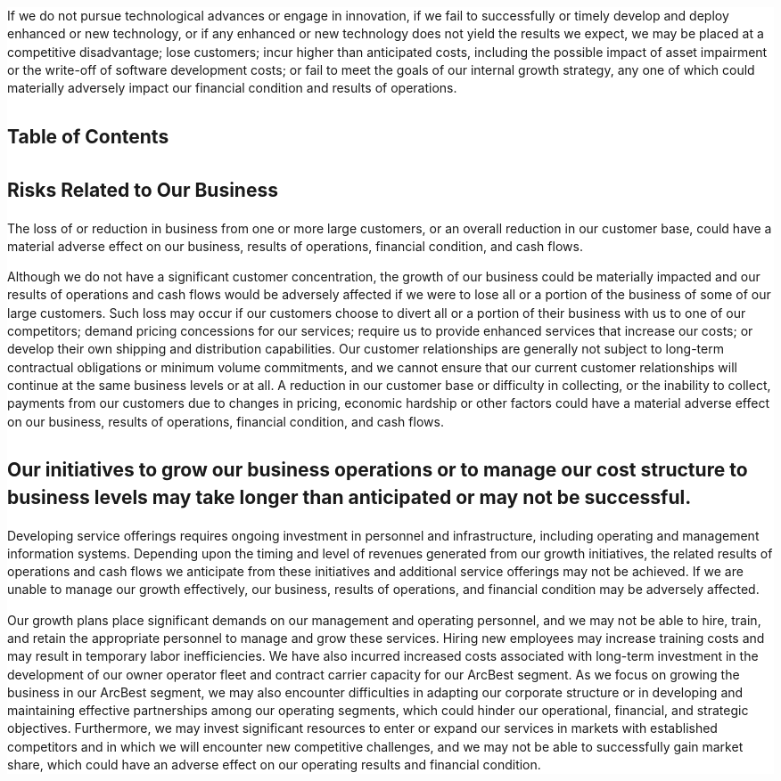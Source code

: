 If we do not pursue technological advances or engage in innovation, if we fail to successfully or timely develop and deploy enhanced or new technology, or if any enhanced or new technology does not yield the results we expect, we may be placed at a competitive disadvantage; lose customers; incur higher than anticipated costs, including the possible impact of asset impairment or the write-off of software development costs; or fail to meet the goals of our internal growth strategy, any one of which could materially adversely impact our financial condition and results of operations.

## Table of Contents

## Risks Related to Our Business

The loss of or reduction in business from one or more large customers, or an overall reduction in our customer base, could have a material adverse effect on our business, results of operations, financial condition, and cash flows.

Although we do not have a significant customer concentration, the growth of our business could be materially impacted and our results of operations and cash flows would be adversely affected if we were to lose all or a portion of the business of some of our large customers. Such loss may occur if our customers choose to divert all or a portion of their business with us to one of our competitors; demand pricing concessions for our services; require us to provide enhanced services that increase our costs; or develop their own shipping and distribution capabilities. Our customer relationships are generally not subject to long-term contractual obligations or minimum volume commitments, and we cannot ensure that our current customer relationships will continue at the same business levels or at all. A reduction in our customer base or difficulty in collecting, or the inability to collect, payments from our customers due to changes in pricing, economic hardship or other factors could have a material adverse effect on our business, results of operations, financial condition, and cash flows.

## Our initiatives to grow our business operations or to manage our cost structure to business levels may take longer than anticipated or may not be successful.

Developing service offerings requires ongoing investment in personnel and infrastructure, including operating and management information systems. Depending upon the timing and level of revenues generated from our growth initiatives, the related results of operations and cash flows we anticipate from these initiatives and additional service offerings may not be achieved. If we are unable to manage our growth effectively, our business, results of operations, and financial condition may be adversely affected.

Our growth plans place significant demands on our management and operating personnel, and we may not be able to hire, train, and retain the appropriate personnel to manage and grow these services. Hiring new employees may increase training costs and may result in temporary labor inefficiencies. We have also incurred increased costs associated with long-term investment in the development of our owner operator fleet and contract carrier capacity for our ArcBest segment. As we focus on growing the business in our ArcBest segment, we may also encounter difficulties in adapting our corporate structure or in developing and maintaining effective partnerships among our operating segments, which could hinder our operational, financial, and strategic objectives. Furthermore, we may invest significant resources to enter or expand our services in markets with established competitors and in which we will encounter new competitive challenges, and we may not be able to successfully gain market share, which could have an adverse effect on our operating results and financial condition.
